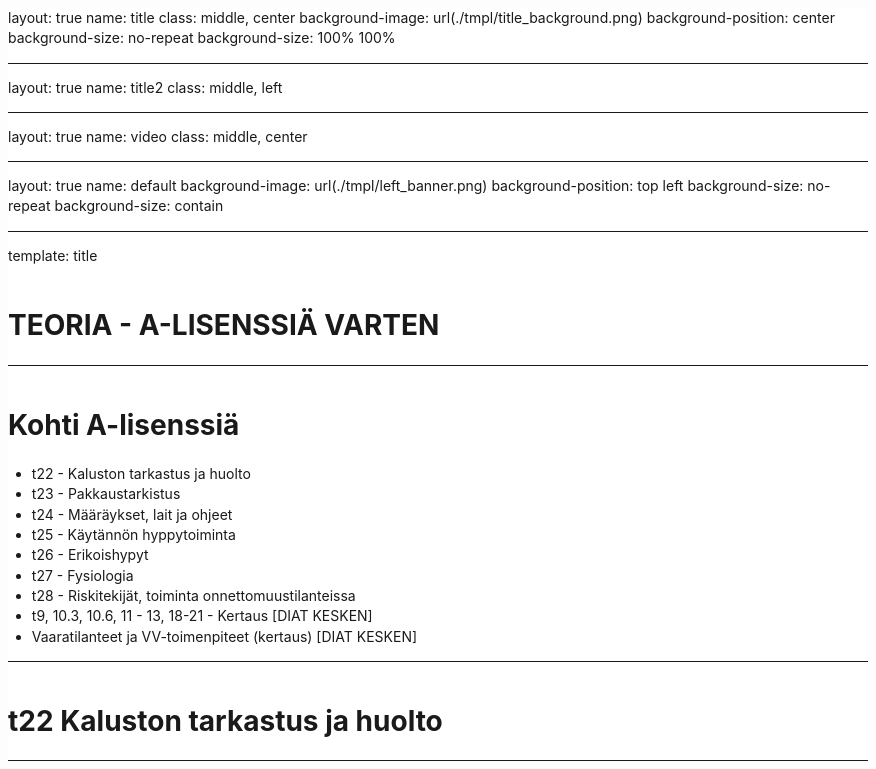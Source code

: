 
layout: true
name: title
class: middle, center
background-image: url(./tmpl/title_background.png)
background-position: center
background-size: no-repeat
background-size: 100% 100%

---

layout: true
name: title2
class: middle, left

---

layout: true
name: video
class: middle, center

---

layout: true
name: default
background-image: url(./tmpl/left_banner.png)
background-position: top left
background-size: no-repeat
background-size: contain

---

template: title

# **TEORIA - A-LISENSSIÄ VARTEN**

---

# **Kohti A-lisenssiä**

-   t22 - Kaluston tarkastus ja huolto
-   t23 - Pakkaustarkistus
-   t24 - Määräykset, lait ja ohjeet
-   t25 - Käytännön hyppytoiminta
-   t26 - Erikoishypyt
-   t27 - Fysiologia
-   t28 - Riskitekijät, toiminta onnettomuustilanteissa
-   t9, 10.3, 10.6, 11 - 13, 18-21 - Kertaus \[DIAT KESKEN\]
-   Vaaratilanteet ja VV-toimenpiteet (kertaus) \[DIAT KESKEN\]
---
# t22 Kaluston tarkastus ja huolto

---